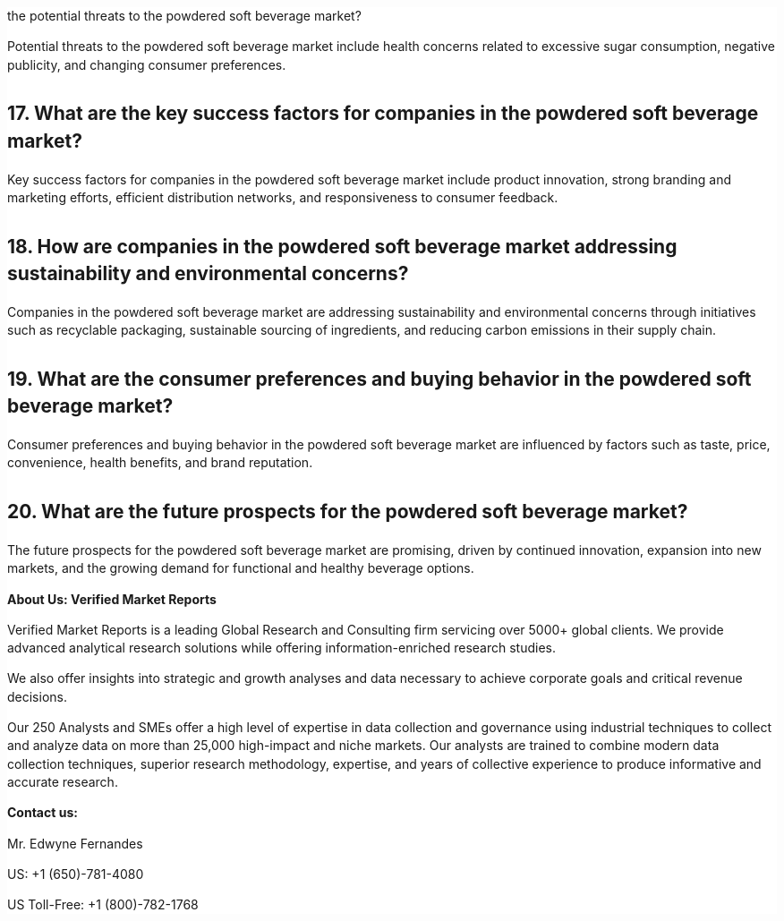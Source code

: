 the potential threats to the powdered soft beverage market?</h2><p>Potential threats to the powdered soft beverage market include health concerns related to excessive sugar consumption, negative publicity, and changing consumer preferences.</p><h2>17. What are the key success factors for companies in the powdered soft beverage market?</h2><p>Key success factors for companies in the powdered soft beverage market include product innovation, strong branding and marketing efforts, efficient distribution networks, and responsiveness to consumer feedback.</p><h2>18. How are companies in the powdered soft beverage market addressing sustainability and environmental concerns?</h2><p>Companies in the powdered soft beverage market are addressing sustainability and environmental concerns through initiatives such as recyclable packaging, sustainable sourcing of ingredients, and reducing carbon emissions in their supply chain.</p><h2>19. What are the consumer preferences and buying behavior in the powdered soft beverage market?</h2><p>Consumer preferences and buying behavior in the powdered soft beverage market are influenced by factors such as taste, price, convenience, health benefits, and brand reputation.</p><h2>20. What are the future prospects for the powdered soft beverage market?</h2><p>The future prospects for the powdered soft beverage market are promising, driven by continued innovation, expansion into new markets, and the growing demand for functional and healthy beverage options.</p></body></html><p id="" class=""><strong>About Us: Verified Market Reports</strong></p><p id="" class="">Verified Market Reports is a leading Global Research and Consulting firm servicing over 5000+ global clients. We provide advanced analytical research solutions while offering information-enriched research studies.</p><p id="" class="">We also offer insights into strategic and growth analyses and data necessary to achieve corporate goals and critical revenue decisions.</p><p id="" class="">Our 250 Analysts and SMEs offer a high level of expertise in data collection and governance using industrial techniques to collect and analyze data on more than 25,000 high-impact and niche markets. Our analysts are trained to combine modern data collection techniques, superior research methodology, expertise, and years of collective experience to produce informative and accurate research.</p><p id="" class=""><strong>Contact us:</strong></p><p id="" class="">Mr. Edwyne Fernandes</p><p id="" class="">US: +1 (650)-781-4080</p><p id="" class="">US Toll-Free: +1 (800)-782-1768</p>
